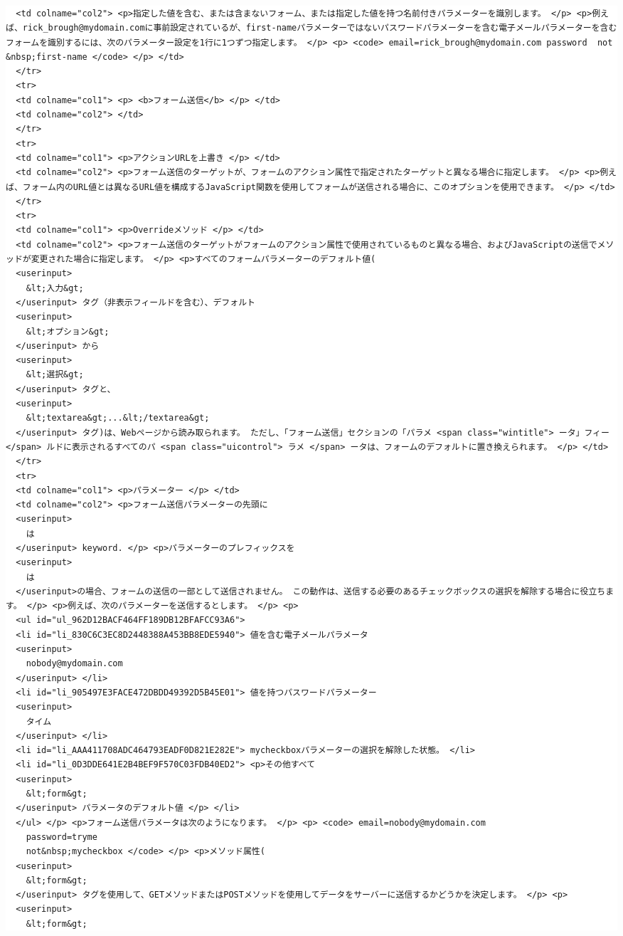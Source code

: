       <td colname="col2"> <p>指定した値を含む、または含まないフォーム、または指定した値を持つ名前付きパラメーターを識別します。 </p> <p>例えば、rick_brough@mydomain.comに事前設定されているが、first-nameパラメーターではないパスワードパラメーターを含む電子メールパラメーターを含むフォームを識別するには、次のパラメーター設定を1行に1つずつ指定します。 </p> <p> <code> email=rick_brough@mydomain.com password  not&nbsp;first-name </code> </p> </td> 
      </tr> 
      <tr> 
      <td colname="col1"> <p> <b>フォーム送信</b> </p> </td> 
      <td colname="col2"> </td> 
      </tr> 
      <tr> 
      <td colname="col1"> <p>アクションURLを上書き </p> </td> 
      <td colname="col2"> <p>フォーム送信のターゲットが、フォームのアクション属性で指定されたターゲットと異なる場合に指定します。 </p> <p>例えば、フォーム内のURL値とは異なるURL値を構成するJavaScript関数を使用してフォームが送信される場合に、このオプションを使用できます。 </p> </td> 
      </tr> 
      <tr> 
      <td colname="col1"> <p>Overrideメソッド </p> </td> 
      <td colname="col2"> <p>フォーム送信のターゲットがフォームのアクション属性で使用されているものと異なる場合、およびJavaScriptの送信でメソッドが変更された場合に指定します。 </p> <p>すべてのフォームパラメーターのデフォルト値( 
      <userinput>
        &lt;入力&gt; 
      </userinput> タグ（非表示フィールドを含む）、デフォルト 
      <userinput>
        &lt;オプション&gt; 
      </userinput> から 
      <userinput>
        &lt;選択&gt; 
      </userinput> タグと、 
      <userinput>
        &lt;textarea&gt;...&lt;/textarea&gt; 
      </userinput> タグ)は、Webページから読み取られます。 ただし、「フォーム送信」セクションの「パラメ <span class="wintitle"> ータ」フィー </span> ルドに表示されるすべてのパ <span class="uicontrol"> ラメ </span> ータは、フォームのデフォルトに置き換えられます。 </p> </td> 
      </tr> 
      <tr> 
      <td colname="col1"> <p>パラメーター </p> </td> 
      <td colname="col2"> <p>フォーム送信パラメーターの先頭に 
      <userinput>
        は 
      </userinput> keyword. </p> <p>パラメーターのプレフィックスを 
      <userinput>
        は 
      </userinput>の場合、フォームの送信の一部として送信されません。 この動作は、送信する必要のあるチェックボックスの選択を解除する場合に役立ちます。 </p> <p>例えば、次のパラメーターを送信するとします。 </p> <p> 
      <ul id="ul_962D12BACF464FF189DB12BFAFCC93A6"> 
      <li id="li_830C6C3EC8D2448388A453BB8EDE5940"> 値を含む電子メールパラメータ 
      <userinput>
        nobody@mydomain.com 
      </userinput> </li> 
      <li id="li_905497E3FACE472DBDD49392D5B45E01"> 値を持つパスワードパラメーター 
      <userinput>
        タイム 
      </userinput> </li> 
      <li id="li_AAA411708ADC464793EADF0D821E282E"> mycheckboxパラメーターの選択を解除した状態。 </li> 
      <li id="li_0D3DDE641E2B4BEF9F570C03FDB40ED2"> <p>その他すべて 
      <userinput>
        &lt;form&gt; 
      </userinput> パラメータのデフォルト値 </p> </li> 
      </ul> </p> <p>フォーム送信パラメータは次のようになります。 </p> <p> <code> email=nobody@mydomain.com 
        password=tryme 
        not&nbsp;mycheckbox </code> </p> <p>メソッド属性( 
      <userinput>
        &lt;form&gt; 
      </userinput> タグを使用して、GETメソッドまたはPOSTメソッドを使用してデータをサーバーに送信するかどうかを決定します。 </p> <p>    
      <userinput>
        &lt;form&gt; 